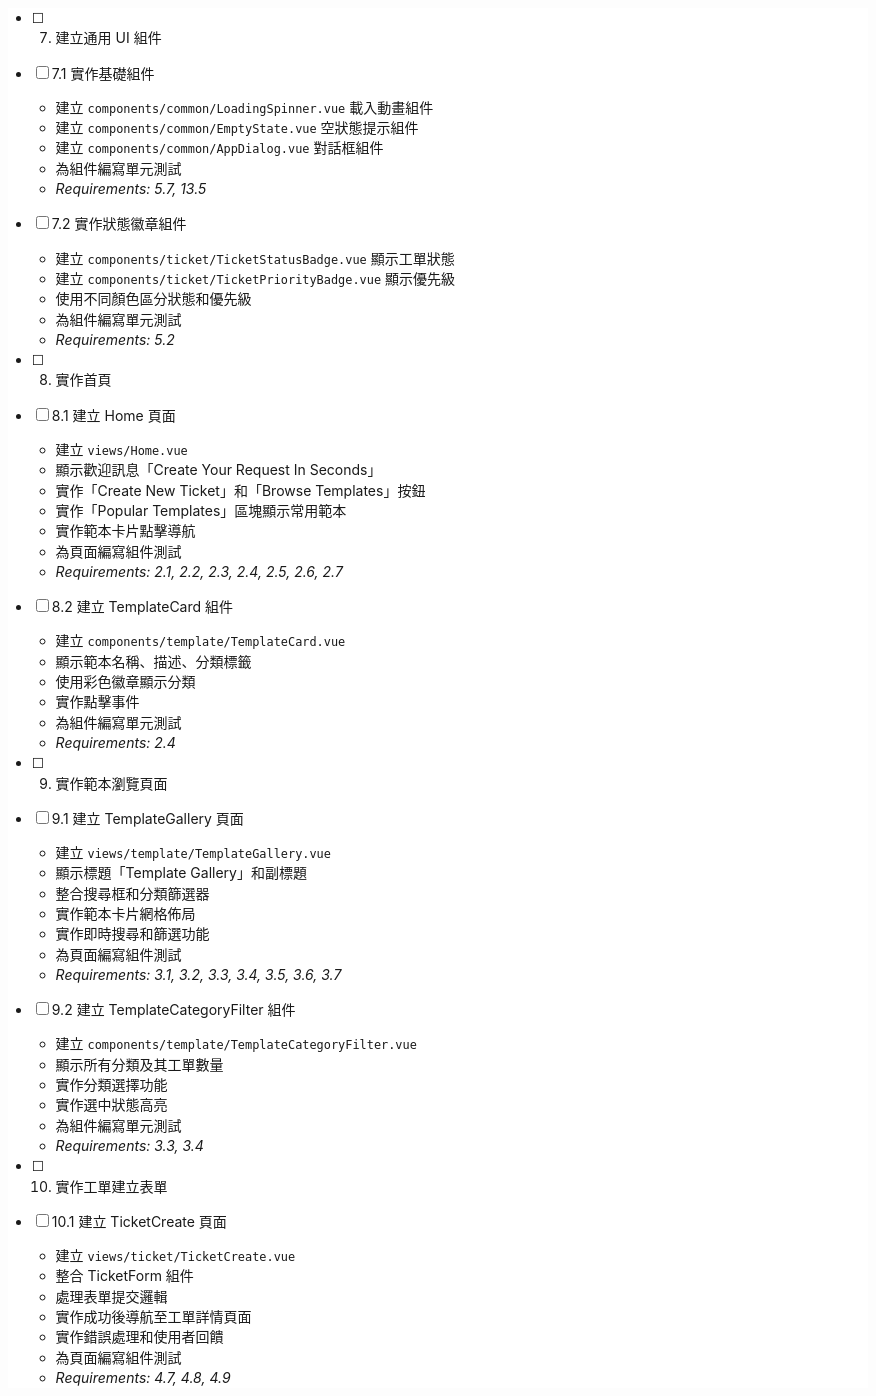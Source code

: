 
- [ ] 7. 建立通用 UI 組件
- [ ] 7.1 實作基礎組件
  - 建立 `components/common/LoadingSpinner.vue` 載入動畫組件
  - 建立 `components/common/EmptyState.vue` 空狀態提示組件
  - 建立 `components/common/AppDialog.vue` 對話框組件
  - 為組件編寫單元測試
  - _Requirements: 5.7, 13.5_

- [ ] 7.2 實作狀態徽章組件
  - 建立 `components/ticket/TicketStatusBadge.vue` 顯示工單狀態
  - 建立 `components/ticket/TicketPriorityBadge.vue` 顯示優先級
  - 使用不同顏色區分狀態和優先級
  - 為組件編寫單元測試
  - _Requirements: 5.2_

- [ ] 8. 實作首頁
- [ ] 8.1 建立 Home 頁面
  - 建立 `views/Home.vue`
  - 顯示歡迎訊息「Create Your Request In Seconds」
  - 實作「Create New Ticket」和「Browse Templates」按鈕
  - 實作「Popular Templates」區塊顯示常用範本
  - 實作範本卡片點擊導航
  - 為頁面編寫組件測試
  - _Requirements: 2.1, 2.2, 2.3, 2.4, 2.5, 2.6, 2.7_

- [ ] 8.2 建立 TemplateCard 組件
  - 建立 `components/template/TemplateCard.vue`
  - 顯示範本名稱、描述、分類標籤
  - 使用彩色徽章顯示分類
  - 實作點擊事件
  - 為組件編寫單元測試
  - _Requirements: 2.4_

- [ ] 9. 實作範本瀏覽頁面
- [ ] 9.1 建立 TemplateGallery 頁面
  - 建立 `views/template/TemplateGallery.vue`
  - 顯示標題「Template Gallery」和副標題
  - 整合搜尋框和分類篩選器
  - 實作範本卡片網格佈局
  - 實作即時搜尋和篩選功能
  - 為頁面編寫組件測試
  - _Requirements: 3.1, 3.2, 3.3, 3.4, 3.5, 3.6, 3.7_

- [ ] 9.2 建立 TemplateCategoryFilter 組件
  - 建立 `components/template/TemplateCategoryFilter.vue`
  - 顯示所有分類及其工單數量
  - 實作分類選擇功能
  - 實作選中狀態高亮
  - 為組件編寫單元測試
  - _Requirements: 3.3, 3.4_

- [ ] 10. 實作工單建立表單
- [ ] 10.1 建立 TicketCreate 頁面
  - 建立 `views/ticket/TicketCreate.vue`
  - 整合 TicketForm 組件
  - 處理表單提交邏輯
  - 實作成功後導航至工單詳情頁面
  - 實作錯誤處理和使用者回饋
  - 為頁面編寫組件測試
  - _Requirements: 4.7, 4.8, 4.9_
